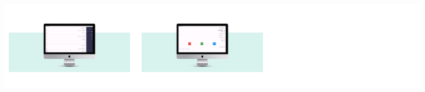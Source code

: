   <img src="screenshots/7.png" width="250" style="margin: 10px;"/>
  <img src="screenshots/8.png" width="250" style="margin: 10px;"/>